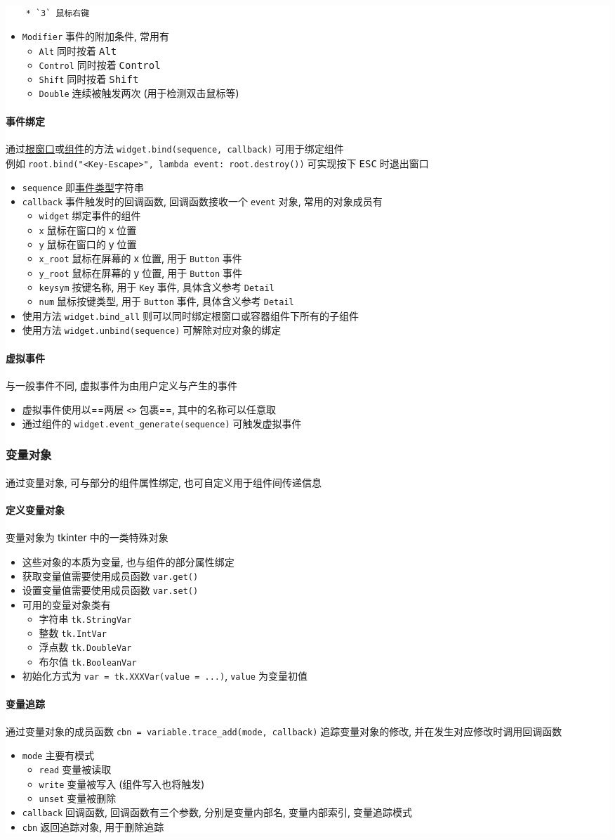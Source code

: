         * `3` 鼠标右键
* `Modifier` 事件的附加条件, 常用有
    * `Alt` 同时按着 <kbd>Alt</kbd>
    * `Control` 同时按着 <kbd>Control</kbd>
    * `Shift` 同时按着 <kbd>Shift</kbd>
    * `Double` 连续被触发两次 (用于检测双击鼠标等)

#### 事件绑定
通过[根窗口](#根窗口对象)或[组件](#组件对象)的方法 `widget.bind(sequence, callback)` 可用于绑定组件  
例如 `root.bind("<Key-Escape>", lambda event: root.destroy())` 可实现按下 <kbd>ESC</kbd> 时退出窗口
* `sequence` 即[事件类型](#事件类型)字符串
* `callback` 事件触发时的回调函数, 回调函数接收一个 `event` 对象, 常用的对象成员有
    * `widget` 绑定事件的组件
    * `x` 鼠标在窗口的 x 位置
    * `y` 鼠标在窗口的 y 位置
    * `x_root` 鼠标在屏幕的 x 位置, 用于 `Button` 事件
    * `y_root` 鼠标在屏幕的 y 位置, 用于 `Button` 事件
    * `keysym` 按键名称, 用于 `Key` 事件, 具体含义参考 `Detail`
    * `num` 鼠标按键类型, 用于 `Button` 事件, 具体含义参考 `Detail`
* 使用方法 `widget.bind_all` 则可以同时绑定根窗口或容器组件下所有的子组件
* 使用方法 `widget.unbind(sequence)` 可解除对应对象的绑定

#### 虚拟事件
与一般事件不同, 虚拟事件为由用户定义与产生的事件

* 虚拟事件使用以==两层 `<>` 包裹==, 其中的名称可以任意取  
* 通过组件的 `widget.event_generate(sequence)` 可触发虚拟事件

### 变量对象
通过变量对象, 可与部分的组件属性绑定, 也可自定义用于组件间传递信息

#### 定义变量对象
变量对象为 tkinter 中的一类特殊对象  
* 这些对象的本质为变量, 也与组件的部分属性绑定  
* 获取变量值需要使用成员函数 `var.get()`
* 设置变量值需要使用成员函数 `var.set()`
* 可用的变量对象类有
    * 字符串 `tk.StringVar`
    * 整数 `tk.IntVar`
    * 浮点数 `tk.DoubleVar`
    * 布尔值 `tk.BooleanVar`
* 初始化方式为 `var = tk.XXXVar(value = ...)`, `value` 为变量初值

#### 变量追踪
通过变量对象的成员函数 `cbn = variable.trace_add(mode, callback)` 追踪变量对象的修改, 并在发生对应修改时调用回调函数
* `mode` 主要有模式
    * `read` 变量被读取
    * `write` 变量被写入 (组件写入也将触发)
    * `unset` 变量被删除
* `callback` 回调函数, 回调函数有三个参数, 分别是变量内部名, 变量内部索引, 变量追踪模式
* `cbn` 返回追踪对象, 用于删除追踪
